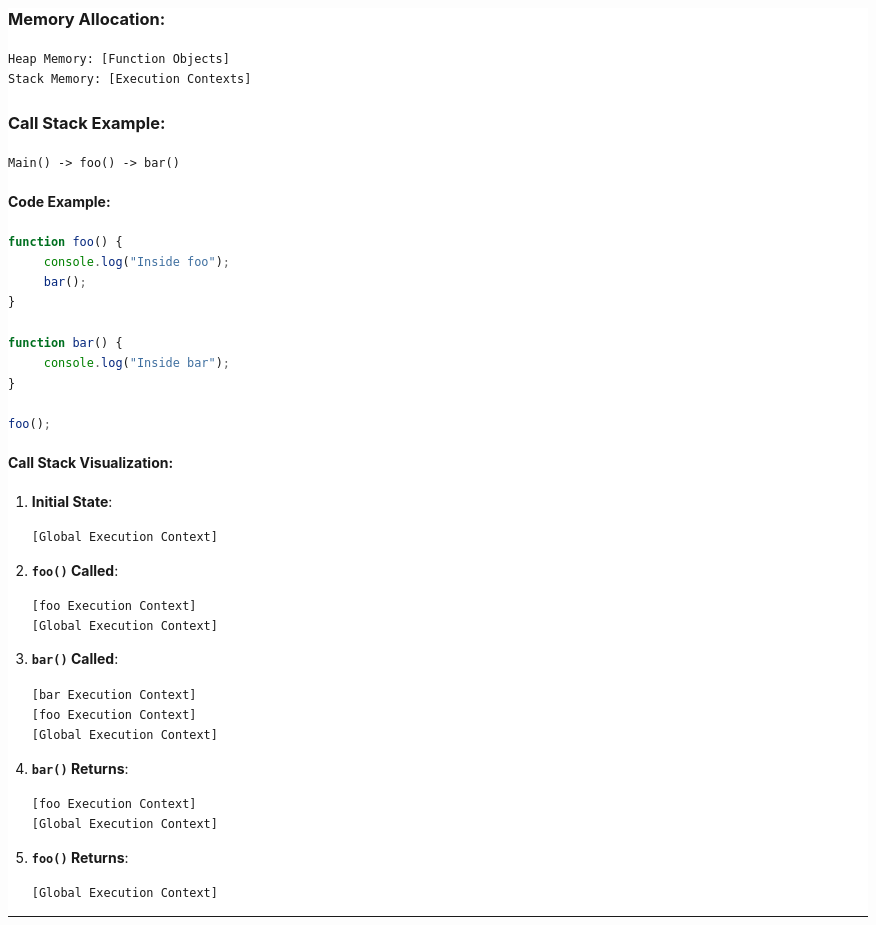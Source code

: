 ### Memory Allocation:  
```plaintext
Heap Memory: [Function Objects]
Stack Memory: [Execution Contexts]
```

### Call Stack Example:  
```plaintext
Main() -> foo() -> bar()
```

#### Code Example:  
```javascript
function foo() {
     console.log("Inside foo");
     bar();
}

function bar() {
     console.log("Inside bar");
}

foo();
```

#### Call Stack Visualization:  
1. **Initial State**:  
      ```plaintext
      [Global Execution Context]
      ```

2. **`foo()` Called**:  
      ```plaintext
      [foo Execution Context]
      [Global Execution Context]
      ```

3. **`bar()` Called**:  
      ```plaintext
      [bar Execution Context]
      [foo Execution Context]
      [Global Execution Context]
      ```

4. **`bar()` Returns**:  
      ```plaintext
      [foo Execution Context]
      [Global Execution Context]
      ```

5. **`foo()` Returns**:  
      ```plaintext
      [Global Execution Context]
      ```

---